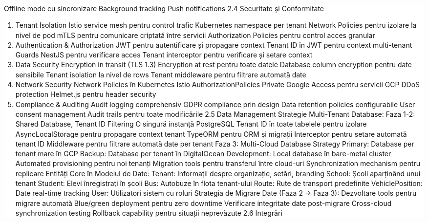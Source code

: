Offline mode cu sincronizare
Background tracking
Push notifications
2.4 Securitate și Conformitate
1. Tenant Isolation
Istio service mesh pentru control trafic
Kubernetes namespace per tenant
Network Policies pentru izolare la nivel de pod
mTLS pentru comunicare criptată între servicii
Authorization Policies pentru control acces granular
2. Authentication & Authorization
JWT pentru autentificare și propagare context
Tenant ID în JWT pentru context multi-tenant
Guards NestJS pentru verificare acces
Tenant interceptor pentru verificare și setare context
3. Data Security
Encryption in transit (TLS 1.3)
Encryption at rest pentru toate datele
Database column encryption pentru date sensibile
Tenant isolation la nivel de rows
Tenant middleware pentru filtrare automată date
4. Network Security
Network Policies în Kubernetes
Istio AuthorizationPolicies
Private Google Access pentru servicii GCP
DDoS protection
Helmet.js pentru header security
5. Compliance & Auditing
Audit logging comprehensiv
GDPR compliance prin design
Data retention policies configurabile
User consent management
Audit trails pentru toate modificările
2.5 Data Management
Strategie Multi-Tenant Database:
Faza 1-2: Shared Database, Tenant ID Filtering
O singură instanță PostgreSQL
Tenant ID în toate tabelele pentru izolare
AsyncLocalStorage pentru propagare context tenant
TypeORM pentru ORM și migrații
Interceptor pentru setare automată tenant ID
Middleware pentru filtrare automată date per tenant
Faza 3: Multi-Cloud Database Strategy
Primary: Database per tenant mare în GCP
Backup: Database per tenant în DigitalOcean
Development: Local database în bare-metal cluster
Automated provisioning pentru noi tenanți
Migration tools pentru transferul între cloud-uri
Synchronization mechanism pentru replicare
Entități Core în Modelul de Date:
Tenant: Informații despre organizație, setări, branding
School: Școli aparținând unui tenant
Student: Elevi înregistrați în școli
Bus: Autobuze în flota tenant-ului
Route: Rute de transport predefinite
VehiclePosition: Date real-time tracking
User: Utilizatori sistem cu roluri
Strategia de Migrare Date (Faza 2 -> Faza 3):
Dezvoltare tools pentru migrare automată
Blue/green deployment pentru zero downtime
Verificare integritate date post-migrare
Cross-cloud synchronization testing
Rollback capability pentru situații neprevăzute
2.6 Integrări
